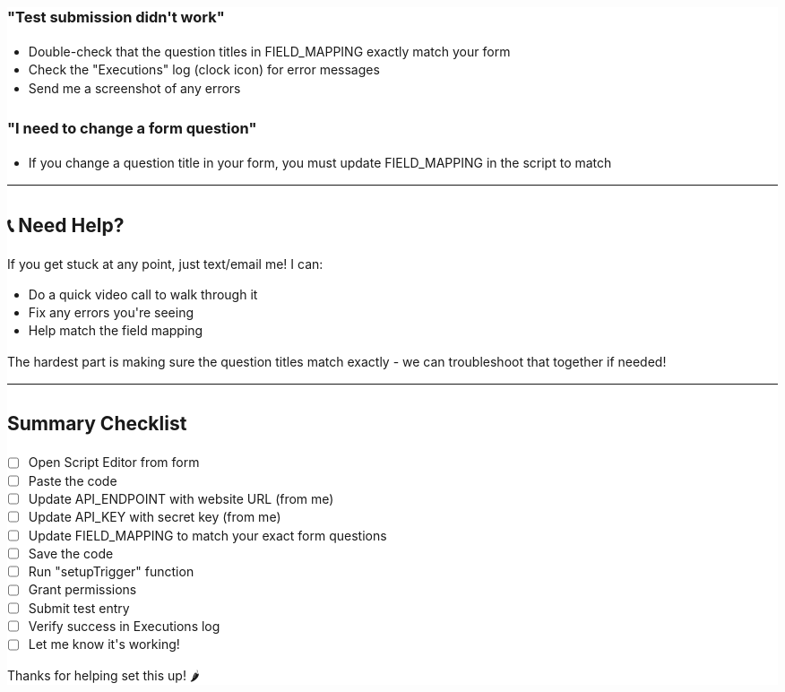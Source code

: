 ### "Test submission didn't work"
- Double-check that the question titles in FIELD_MAPPING exactly match your form
- Check the "Executions" log (clock icon) for error messages
- Send me a screenshot of any errors

### "I need to change a form question"
- If you change a question title in your form, you must update FIELD_MAPPING in the script to match

---

## 📞 Need Help?

If you get stuck at any point, just text/email me! I can:
- Do a quick video call to walk through it
- Fix any errors you're seeing
- Help match the field mapping

The hardest part is making sure the question titles match exactly - we can troubleshoot that together if needed!

---

## Summary Checklist

- [ ] Open Script Editor from form
- [ ] Paste the code
- [ ] Update API_ENDPOINT with website URL (from me)
- [ ] Update API_KEY with secret key (from me)
- [ ] Update FIELD_MAPPING to match your exact form questions
- [ ] Save the code
- [ ] Run "setupTrigger" function
- [ ] Grant permissions
- [ ] Submit test entry
- [ ] Verify success in Executions log
- [ ] Let me know it's working!

Thanks for helping set this up! 🌶️
